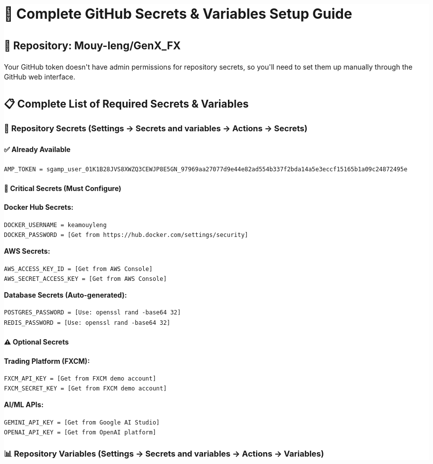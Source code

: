# 🔐 Complete GitHub Secrets & Variables Setup Guide

## 🎯 **Repository: Mouy-leng/GenX_FX**

Your GitHub token doesn't have admin permissions for repository secrets, so you'll need to set them up manually through the GitHub web interface.

## 📋 **Complete List of Required Secrets & Variables**

### 🔐 **Repository Secrets** (Settings → Secrets and variables → Actions → Secrets)

#### **✅ Already Available**
```
AMP_TOKEN = sgamp_user_01K1B28JVS8XWZQ3CEWJP8E5GN_97969aa27077d9e44e82ad554b337f2bda14a5e3eccf15165b1a09c24872495e
```

#### **🔑 Critical Secrets (Must Configure)**

**Docker Hub Secrets:**
```
DOCKER_USERNAME = keamouyleng
DOCKER_PASSWORD = [Get from https://hub.docker.com/settings/security]
```

**AWS Secrets:**
```
AWS_ACCESS_KEY_ID = [Get from AWS Console]
AWS_SECRET_ACCESS_KEY = [Get from AWS Console]
```

**Database Secrets (Auto-generated):**
```
POSTGRES_PASSWORD = [Use: openssl rand -base64 32]
REDIS_PASSWORD = [Use: openssl rand -base64 32]
```

#### **⚠️ Optional Secrets**

**Trading Platform (FXCM):**
```
FXCM_API_KEY = [Get from FXCM demo account]
FXCM_SECRET_KEY = [Get from FXCM demo account]
```

**AI/ML APIs:**
```
GEMINI_API_KEY = [Get from Google AI Studio]
OPENAI_API_KEY = [Get from OpenAI platform]
```

### 📊 **Repository Variables** (Settings → Secrets and variables → Actions → Variables)
